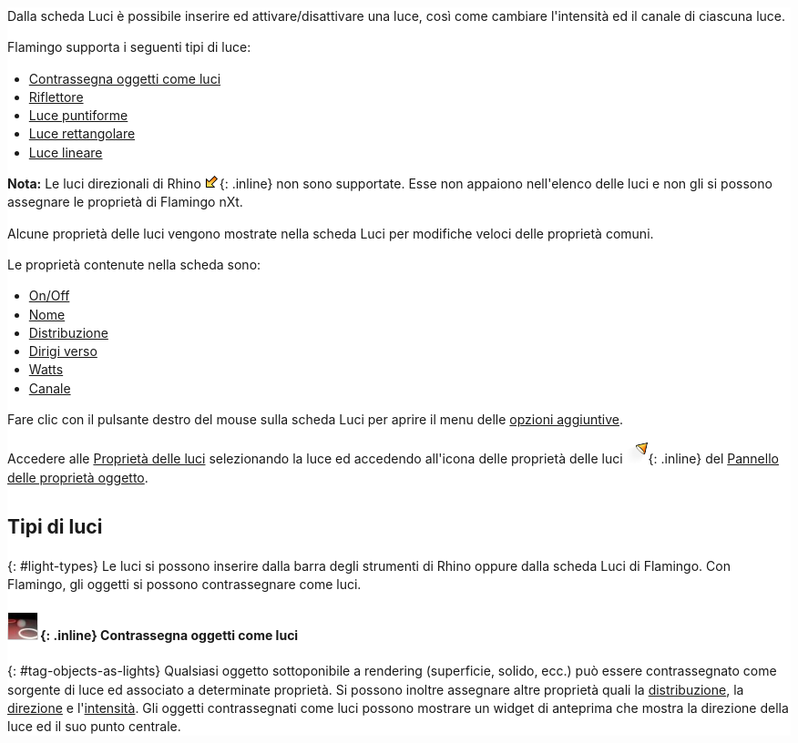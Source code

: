 Dalla scheda Luci è possibile inserire ed attivare/disattivare una luce, così come cambiare l'intensità ed il canale di ciascuna luce.

Flamingo supporta i seguenti tipi di luce:

* [Contrassegna oggetti come luci](#tag-objects-as-lights)
* [Riflettore](#spotlight)
* [Luce puntiforme](#pointlight)
* [Luce rettangolare](#rectangularlight)
* [Luce lineare](#linearlight)

**Nota:** Le luci direzionali di Rhino ![images/directionallightbutton.png](images/directionallightbutton.png){: .inline} non sono supportate. Esse non appaiono nell'elenco delle luci e non gli si possono assegnare le proprietà di Flamingo nXt.

Alcune proprietà delle luci vengono mostrate nella scheda Luci per modifiche veloci delle proprietà comuni.

Le proprietà contenute nella scheda sono:

* [On/Off](#on)
* [Nome](#name)
* [Distribuzione](#light-distribution)
* [Dirigi verso](#aim-light)
* [Watts](#watts)
* [Canale](#channel)

Fare clic con il pulsante destro del mouse sulla scheda Luci per aprire il menu delle [opzioni aggiuntive](#additional-options).

Accedere alle [Proprietà delle luci](#light-properties) selezionando la luce ed accedendo all'icona delle proprietà delle luci ![images/spotlightbutton.png](images/spotlightbutton.png){: .inline} del [Pannello delle proprietà oggetto](http://docs.mcneel.com/rhino/5/help/it-it/commands/properties.htm).

## Tipi di luci
{: #light-types}
Le luci si possono inserire dalla barra degli strumenti di Rhino oppure dalla scheda Luci di Flamingo. Con Flamingo, gli oggetti si possono contrassegnare come luci.

#### ![images/tagobjectsaslights.png](images/tagobjectsaslights.png){: .inline} Contrassegna oggetti come luci
{: #tag-objects-as-lights}
Qualsiasi oggetto sottoponibile a rendering (superficie, solido, ecc.) può essere contrassegnato come sorgente di luce ed associato a determinate proprietà. Si possono inoltre assegnare altre proprietà quali la [distribuzione](#light-distribution), la [direzione](#aim-light) e l'[intensità](#watts). Gli oggetti contrassegnati come luci possono mostrare un widget di anteprima che mostra la direzione della luce ed il suo punto centrale.
